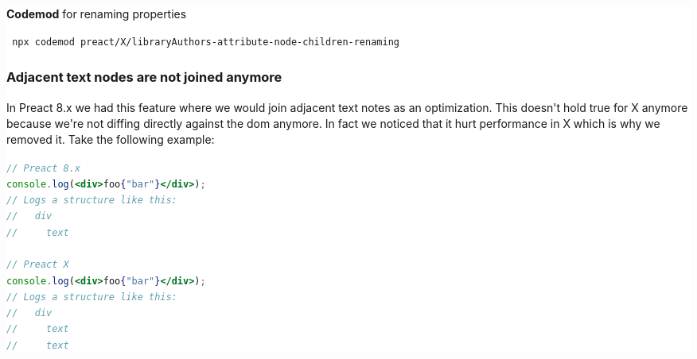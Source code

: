 **Codemod** for renaming properties
```
 npx codemod preact/X/libraryAuthors-attribute-node-children-renaming
```


### Adjacent text nodes are not joined anymore

In Preact 8.x we had this feature where we would join adjacent text notes as an optimization. This doesn't hold true for X anymore because we're not diffing directly against the dom anymore. In fact we noticed that it hurt performance in X which is why we removed it. Take the following example:

```jsx
// Preact 8.x
console.log(<div>foo{"bar"}</div>);
// Logs a structure like this:
//   div
//     text

// Preact X
console.log(<div>foo{"bar"}</div>);
// Logs a structure like this:
//   div
//     text
//     text
```
